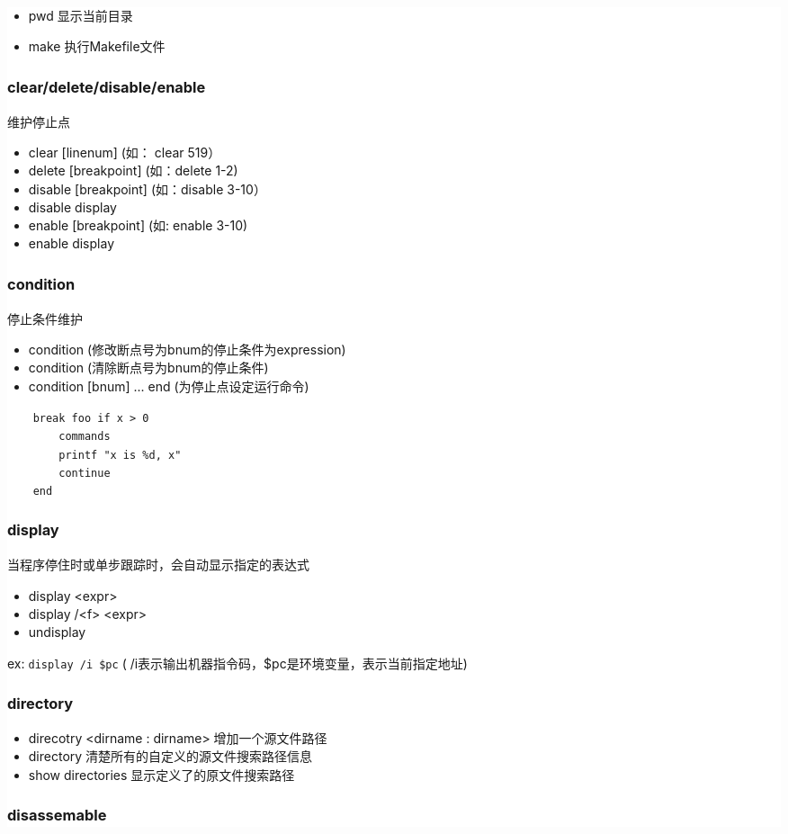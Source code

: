 - pwd
显示当前目录

- make
执行Makefile文件


### clear/delete/disable/enable

维护停止点

- clear \[linenum\]      (如： clear 519）
- delete \[breakpoint\]  (如：delete 1-2)
- disable \[breakpoint\] (如：disable 3-10）
- disable display <dnums>
- enable  \[breakpoint\] (如: enable 3-10)
- enable display <dnums>


### condition

停止条件维护

- condition <bnum> <expression> (修改断点号为bnum的停止条件为expression)
- condition <bnum> (清除断点号为bnum的停止条件)
- condition [bnum] ... end (为停止点设定运行命令)

```
	break foo if x > 0
		commands
		printf "x is %d, x"
		continue
	end
```


### display

当程序停住时或单步跟踪时，会自动显示指定的表达式

- display \<expr\>
- display /\<f\> \<expr\>
- undisplay <dnums>

ex:
`display /i $pc` ( /i表示输出机器指令码，$pc是环境变量，表示当前指定地址)


### directory

- direcotry \<dirname : dirname\> 增加一个源文件路径
- directory 清楚所有的自定义的源文件搜索路径信息
- show directories 显示定义了的原文件搜索路径


### disassemable
